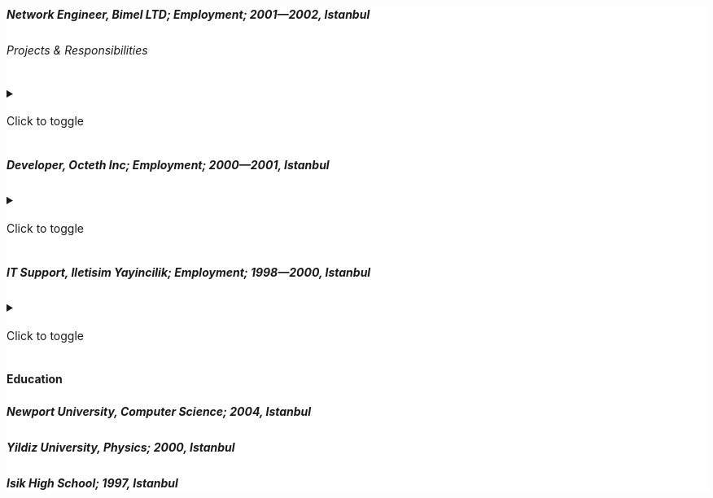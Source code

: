 ##### Network Engineer, Bimel LTD; Employment; 2001&mdash;2002, Istanbul

###### Projects &  Responsibilities

<details><summary>

Click to toggle

</summary></details>

##### Developer, Octeth Inc; Employment; 2000&mdash;2001, Istanbul

<details><summary>

Click to toggle

</summary></details>

##### IT Support, Iletisim Yayincilik; Employment; 1998&mdash;2000, Istanbul

<details><summary>

Click to toggle

</summary></details>

#### Education

##### Newport University, Computer Science; 2004, Istanbul

##### Yildiz University, Physics; 2000, Istanbul

##### Isik High School; 1997, Istanbul



